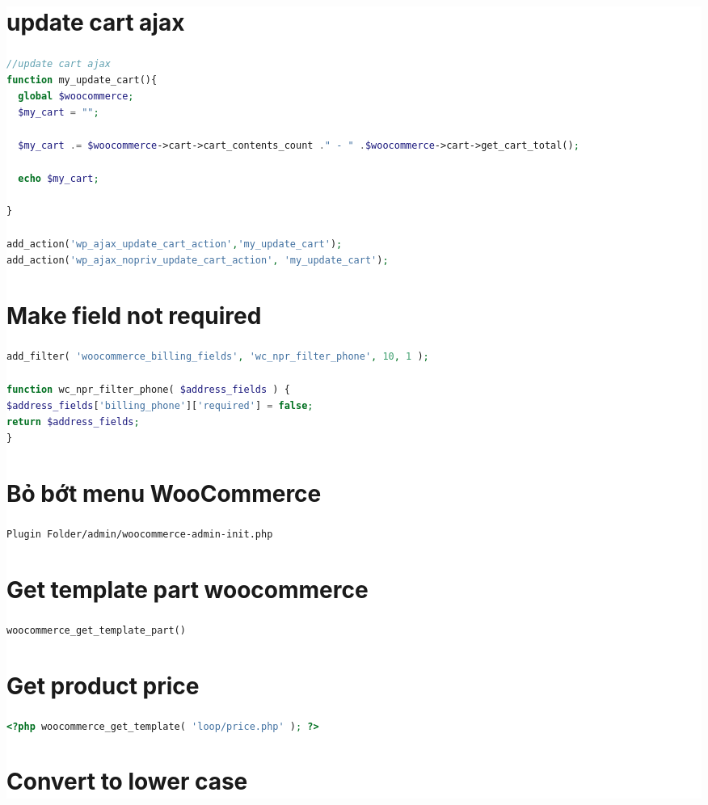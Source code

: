 # update cart ajax

```php
//update cart ajax
function my_update_cart(){
  global $woocommerce;
  $my_cart = "";

  $my_cart .= $woocommerce->cart->cart_contents_count ." - " .$woocommerce->cart->get_cart_total(); 
  
  echo $my_cart;

}

add_action('wp_ajax_update_cart_action','my_update_cart');
add_action('wp_ajax_nopriv_update_cart_action', 'my_update_cart');
```

# Make field not required

```php
add_filter( 'woocommerce_billing_fields', 'wc_npr_filter_phone', 10, 1 );
 
function wc_npr_filter_phone( $address_fields ) {
$address_fields['billing_phone']['required'] = false;
return $address_fields;
}
```

# Bỏ bớt menu WooCommerce

```
Plugin Folder/admin/woocommerce-admin-init.php
```

# Get template part woocommerce

```php
woocommerce_get_template_part()
```

# Get product price 

```php
<?php woocommerce_get_template( 'loop/price.php' ); ?>
```

# Convert to lower case

